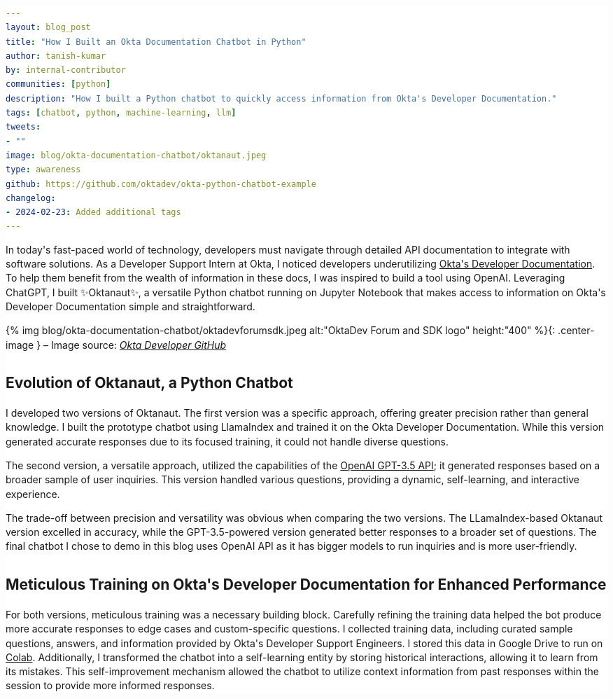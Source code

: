 ```yaml
---
layout: blog_post
title: "How I Built an Okta Documentation Chatbot in Python"
author: tanish-kumar
by: internal-contributor
communities: [python]
description: "How I built a Python chatbot to quickly access information from Okta's Developer Documentation."
tags: [chatbot, python, machine-learning, llm]
tweets:
- ""
image: blog/okta-documentation-chatbot/oktanaut.jpeg
type: awareness
github: https://github.com/oktadev/okta-python-chatbot-example
changelog:
- 2024-02-23: Added additional tags
---
```


In today's fast-paced world of technology, developers must navigate through detailed API documentation to integrate with software solutions. As a Developer Support Intern at Okta, I noticed developers underutilizing [Okta's Developer Documentation](https://developer.okta.com/). To help them benefit from the wealth of information in these docs, I was inspired to build a tool using OpenAI. Leveraging ChatGPT, I built ✨Oktanaut✨, a versatile Python chatbot running on Jupyter Notebook that makes access to information on Okta's Developer Documentation simple and straightforward.

{% img blog/okta-documentation-chatbot/oktadevforumsdk.jpeg alt:"OktaDev Forum and SDK logo" height:"400" %}{: .center-image } 
– Image source: <cite>[Okta Developer GitHub](https://raw.githubusercontent.com/oktadev/.github/main/images/okta-dev-header.png)</cite> 

## Evolution of Oktanaut, a Python Chatbot 
I developed two versions of Oktanaut. The first version was a specific approach, offering greater precision rather than general knowledge. I built the prototype chatbot using LlamaIndex and trained it on the Okta Developer Documentation. While this version generated accurate responses due to its focused training, it could not handle diverse questions.

The second version, a versatile approach, utilized the capabilities of the [OpenAI GPT-3.5 API](https://chat.openai.com/auth/login); it generated responses based on a broader sample of user inquiries. This version handled various questions, providing a dynamic, self-learning, and interactive experience.

The trade-off between precision and versatility was obvious when comparing the two versions. The LLamaIndex-based Oktanaut version excelled in accuracy, while the GPT-3.5-powered version generated better responses to a broader set of questions. The final chatbot I chose to demo in this blog uses OpenAI API as it has bigger models to run inquiries and is more user-friendly. 

## Meticulous Training on Okta's Developer Documentation for Enhanced Performance
For both versions, meticulous training was a necessary building block. Carefully refining the training data helped the bot produce more accurate responses to edge cases and custom-specific questions. I collected training data, including curated sample questions, answers, and information provided by Okta's Developer Support Engineers. I stored this data in Google Drive to run on [Colab](https://colab.google/). Additionally, I transformed the chatbot into a self-learning entity by storing historical interactions, allowing it to learn from its mistakes. This self-improvement mechanism allowed the chatbot to utilize context information from past responses within the session to provide more informed responses.
